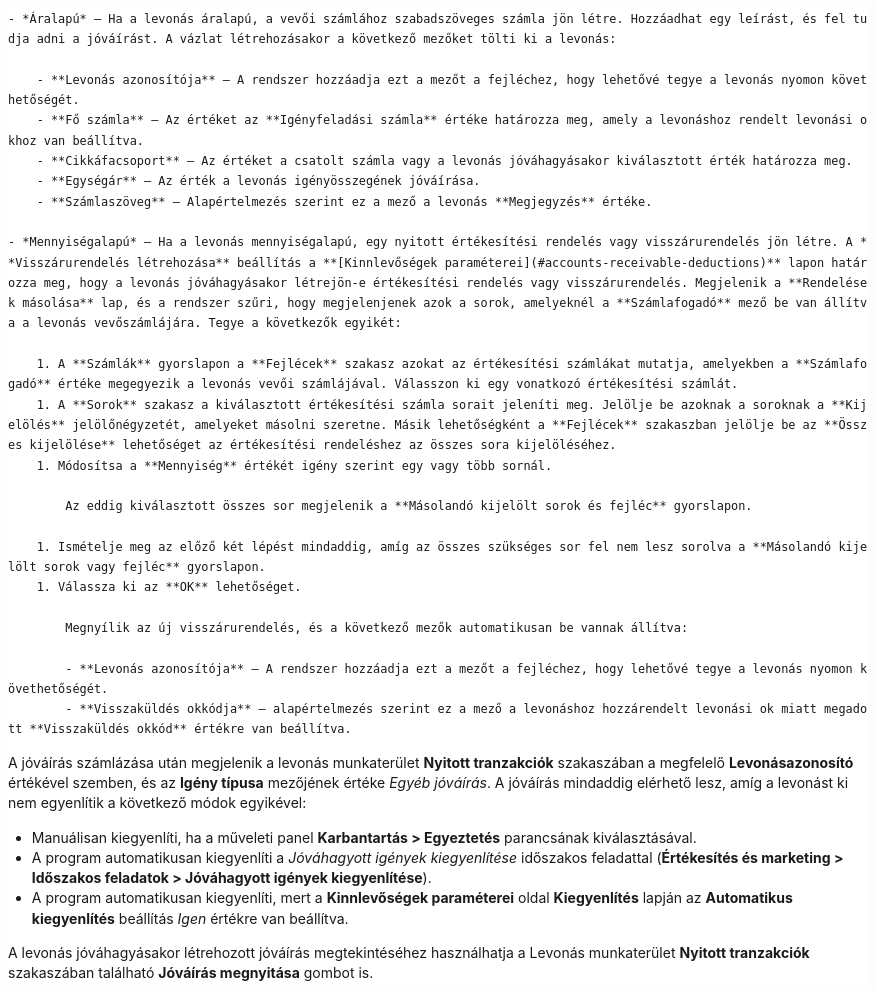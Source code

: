     - *Áralapú* – Ha a levonás áralapú, a vevői számlához szabadszöveges számla jön létre. Hozzáadhat egy leírást, és fel tudja adni a jóváírást. A vázlat létrehozásakor a következő mezőket tölti ki a levonás:

        - **Levonás azonosítója** – A rendszer hozzáadja ezt a mezőt a fejléchez, hogy lehetővé tegye a levonás nyomon követhetőségét.
        - **Fő számla** – Az értéket az **Igényfeladási számla** értéke határozza meg, amely a levonáshoz rendelt levonási okhoz van beállítva.
        - **Cikkáfacsoport** – Az értéket a csatolt számla vagy a levonás jóváhagyásakor kiválasztott érték határozza meg.
        - **Egységár** – Az érték a levonás igényösszegének jóváírása.
        - **Számlaszöveg** – Alapértelmezés szerint ez a mező a levonás **Megjegyzés** értéke.

    - *Mennyiségalapú* – Ha a levonás mennyiségalapú, egy nyitott értékesítési rendelés vagy visszárurendelés jön létre. A **Visszárurendelés létrehozása** beállítás a **[Kinnlevőségek paraméterei](#accounts-receivable-deductions)** lapon határozza meg, hogy a levonás jóváhagyásakor létrejön-e értékesítési rendelés vagy visszárurendelés. Megjelenik a **Rendelések másolása** lap, és a rendszer szűri, hogy megjelenjenek azok a sorok, amelyeknél a **Számlafogadó** mező be van állítva a levonás vevőszámlájára. Tegye a következők egyikét:

        1. A **Számlák** gyorslapon a **Fejlécek** szakasz azokat az értékesítési számlákat mutatja, amelyekben a **Számlafogadó** értéke megegyezik a levonás vevői számlájával. Válasszon ki egy vonatkozó értékesítési számlát.
        1. A **Sorok** szakasz a kiválasztott értékesítési számla sorait jeleníti meg. Jelölje be azoknak a soroknak a **Kijelölés** jelölőnégyzetét, amelyeket másolni szeretne. Másik lehetőségként a **Fejlécek** szakaszban jelölje be az **Összes kijelölése** lehetőséget az értékesítési rendeléshez az összes sora kijelöléséhez.
        1. Módosítsa a **Mennyiség** értékét igény szerint egy vagy több sornál.

            Az eddig kiválasztott összes sor megjelenik a **Másolandó kijelölt sorok és fejléc** gyorslapon.

        1. Ismételje meg az előző két lépést mindaddig, amíg az összes szükséges sor fel nem lesz sorolva a **Másolandó kijelölt sorok vagy fejléc** gyorslapon.
        1. Válassza ki az **OK** lehetőséget.

            Megnyílik az új visszárurendelés, és a következő mezők automatikusan be vannak állítva:

            - **Levonás azonosítója** – A rendszer hozzáadja ezt a mezőt a fejléchez, hogy lehetővé tegye a levonás nyomon követhetőségét.
            - **Visszaküldés okkódja** – alapértelmezés szerint ez a mező a levonáshoz hozzárendelt levonási ok miatt megadott **Visszaküldés okkód** értékre van beállítva.

A jóváírás számlázása után megjelenik a levonás munkaterület **Nyitott tranzakciók** szakaszában a megfelelő **Levonásazonosító** értékével szemben, és az **Igény típusa** mezőjének értéke *Egyéb jóváírás*. A jóváírás mindaddig elérhető lesz, amíg a levonást ki nem egyenlítik a következő módok egyikével:

- Manuálisan kiegyenlíti, ha a műveleti panel **Karbantartás \> Egyeztetés** parancsának kiválasztásával.
- A program automatikusan kiegyenlíti a *Jóváhagyott igények kiegyenlítése* időszakos feladattal (**Értékesítés és marketing \> Időszakos feladatok \> Jóváhagyott igények kiegyenlítése**).
- A program automatikusan kiegyenlíti, mert a **Kinnlevőségek paraméterei** oldal **Kiegyenlítés** lapján az **Automatikus kiegyenlítés** beállítás *Igen* értékre van beállítva.

A levonás jóváhagyásakor létrehozott jóváírás megtekintéséhez használhatja a Levonás munkaterület **Nyitott tranzakciók** szakaszában található **Jóváírás megnyitása** gombot is.
